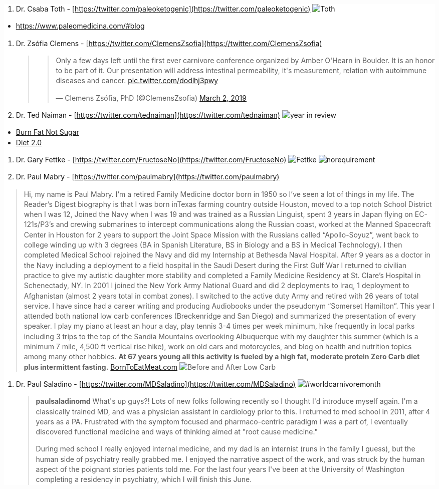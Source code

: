 1. Dr. Csaba Toth - [https://twitter.com/paleoketogenic](https://twitter.com/paleoketogenic)
![Toth](https://i.redd.it/sgzzxagaax821.png)
* https://www.paleomedicina.com/#blog

1. Dr. Zsófia Clemens - [https://twitter.com/ClemensZsofia](https://twitter.com/ClemensZsofia)
    > <blockquote class="twitter-tweet" data-theme="dark" data-link-color="#E81C4F"><p lang="en" dir="ltr">Only a few days left until the first ever carnivore conference organized by Amber O&#39;Hearn in Boulder. It is an honor to be part of it. Our presentation will address intestinal permeability, it&#39;s measurement, relation with autoimmune diseases and cancer. <a href="https://t.co/dodlhj3pwy">pic.twitter.com/dodlhj3pwy</a></p>&mdash; Clemens Zsófia, PhD (@ClemensZsofia) <a href="https://twitter.com/ClemensZsofia/status/1101955302872805377?ref_src=twsrc%5Etfw">March 2, 2019</a></blockquote>

1. Dr. Ted Naiman - [https://twitter.com/tednaiman](https://twitter.com/tednaiman)
![year in review](https://i.redd.it/gtgj7bu7bx821.png)
* [Burn Fat Not Sugar](https://burnfatnotsugar.com/)
* [Diet 2.0](https://burnfatnotsugar.com/Diet20.html)

1. Dr. Gary Fettke - [https://twitter.com/FructoseNo](https://twitter.com/FructoseNo)
![Fettke](https://i.redd.it/y0n4j70dbx821.png)
![norequirement](https://i.redd.it/pv8vmuyqbx821.png)

1. Dr. Paul Mabry - [https://twitter.com/paulmabry](https://twitter.com/paulmabry)
  > Hi, my name is Paul Mabry.  I’m a retired Family Medicine doctor born in 1950 so I’ve seen a lot of things in my life.  The Reader’s Digest biography is that I was born inTexas farming country outside Houston, moved to a top notch School District when I was 12, Joined the Navy when I was 19 and was trained as a Russian Linguist, spent 3 years in Japan flying on EC-121s/P3’s and crewing submarines to intercept communications along the Russian coast, worked at the Manned Spacecraft Center in Houston for 2 years to support the Joint Space Mission with the Russians called “Apollo-Soyuz”, went back to college winding up with 3 degrees (BA in Spanish Literature, BS in Biology and a BS in Medical Technology).  I then completed Medical School rejoined the Navy and did my Internship at Bethesda Naval Hospital.  After 9 years as a doctor in the Navy including a deployment to a field hospital in the Saudi Desert during the First Gulf War I returned to civilian practice to give my autistic daughter more stability and completed a Family Medicine Residency at St. Clare’s Hospital in Schenectady, NY.  In 2001 I joined the New York Army National Guard and did 2 deployments to Iraq, 1 deployment to Afghanistan (almost 2 years total in combat zones).  I switched to the active duty Army and retired with 26 years of total service.  I have since had a career writing and producing Audiobooks under the pseudonym “Somerset Hamilton”. This year I attended both national low carb conferences (Breckenridge and San Diego) and summarized the presentation of every speaker.   I play my piano at least an hour a day, play tennis 3-4 times per week minimum, hike frequently in local parks including 3 trips to the top of the Sandia Mountains overlooking Albuquerque  with my daughter this summer (which is a minimum 7 mile, 4,500 ft vertical rise hike), work on old cars and motorcycles, and blog on health and nutrition topics among many other hobbies.  **At 67 years young all this activity is fueled by a high fat, moderate protein Zero Carb diet plus intermittent fasting.** [BornToEatMeat.com](https://borntoeatmeat.com/?page_id=894)
  ![Before and After Low Carb](https://borntoeatmeat.com/wp-content/uploads/2016/10/Blue-shirt-dad-and-nasworthy-dad2-1080x292.jpg)

1. Dr. Paul Saladino - [https://twitter.com/MDSaladino](https://twitter.com/MDSaladino)
![#worldcarnivoremonth](https://i.redd.it/8hgq8il37x821.png)
    > **paulsaladinomd**
    > What's up guys?! Lots of new folks following recently so I thought I'd introduce myself again. I'm a classically trained MD, and was a physician assistant in cardiology prior to this. I returned to med school in 2011, after 4 years as a PA. Frustrated with the symptom focused and pharmaco-centric paradigm I was a part of, I eventually discovered functional medicine and ways of thinking aimed at "root cause medicine."
    >
    > During med school I really enjoyed internal medicine, and my dad is an internist (runs in the family I guess), but the human side of psychiatry really grabbed me. I enjoyed the narrative aspect of the work, and was struck by the human aspect of the poignant stories patients told me. For the last four years I've been at the University of Washington completing a residency in psychiatry, which I will finish this June.
    >